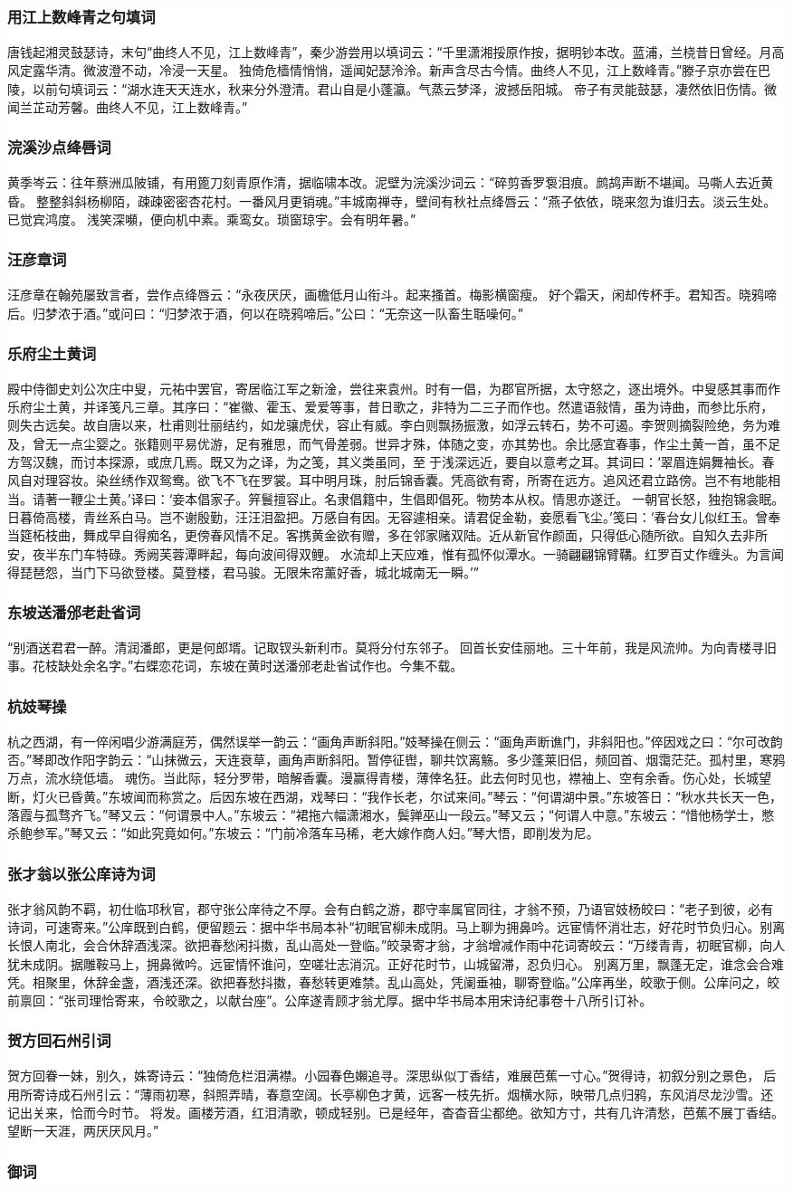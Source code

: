### 用江上数峰青之句填词  

唐钱起湘灵鼓瑟诗，末句“曲终人不见，江上数峰青”，秦少游尝用以填词云：“千里潇湘挼原作按，据明钞本改。蓝浦，兰桡昔日曾经。月高风定露华清。微波澄不动，冷浸一天星。    独倚危樯情悄悄，遥闻妃瑟泠泠。新声含尽古今情。曲终人不见，江上数峰青。”滕子京亦尝在巴陵，以前句填词云：“湖水连天天连水，秋来分外澄清。君山自是小蓬瀛。气蒸云梦泽，波撼岳阳城。    帝子有灵能鼓瑟，凄然依旧伤情。微闻兰芷动芳馨。曲终人不见，江上数峰青。”  

### 浣溪沙点绛唇词  

黄季岑云：往年蔡洲瓜陂铺，有用篦刀刻青原作清，据临啸本改。泥壁为浣溪沙词云：“碎剪香罗袌泪痕。鹧鸪声断不堪闻。马嘶人去近黄昏。    整整斜斜杨柳陌，疎疎密密杏花村。一番风月更销魂。”丰城南禅寺，壁间有秋社点绛唇云：“燕子依依，晓来忽为谁归去。淡云生处。已觉宾鸿度。    浅笑深嚬，便向机中素。乘鸾女。琐窗琼宇。会有明年暑。”  

### 汪彦章词  

汪彦章在翰苑屡致言者，尝作点绛唇云：“永夜厌厌，画檐低月山衔斗。起来搔首。梅影横窗瘦。  好个霜天，闲却传杯手。君知否。晓鸦啼 后。归梦浓于酒。”或问曰：“归梦浓于酒，何以在晓鸦啼后。”公曰：“无奈这一队畜生聒噪何。”  

### 乐府尘土黄词  

殿中侍御史刘公次庄中叟，元祐中罢官，寄居临江军之新淦，尝往来袁州。时有一倡，为郡官所据，太守怒之，逐出境外。中叟感其事而作乐府尘土黄，并译笺凡三章。其序曰：“崔徽、霍玉、爱爱等事，昔日歌之，非特为二三子而作也。然遣语敍情，虽为诗曲，而参比乐府，则失古远矣。故自唐以来，杜甫则壮丽结约，如龙骧虎伏，容止有威。李白则飘扬振激，如浮云转石，势不可遏。李贺则摘裂险绝，务为难及，曾无一点尘婴之。张籍则平易优游，足有雅思，而气骨差弱。世异才殊，体随之变，亦其势也。余比感宜春事，作尘土黄一首，虽不足方驾汉魏，而讨本探源，或庶几焉。既又为之译，为之笺，其义类虽同，至 于浅深远近，要自以意考之耳。其词曰：‘翠眉连娟舞袖长。春风自对理容妆。染丝绣作双鸳鸯。欲飞不飞在罗裳。耳中明月珠，肘后锦香囊。凭高欲有寄，所寄在远方。追风还君立路傍。岂不有地能相当。请著一鞭尘土黄。’译曰：‘妾本倡家子。笄鬟擅容止。名隶倡籍中，生倡即倡死。物势本从权。情思亦遂迁。  一朝官长怒，独抱锦衾眠。日暮倚高楼，青丝系白马。岂不谢殷勤，汪汪泪盈把。万感自有因。无容遽相亲。请君促金勒，妾愿看飞尘。’笺曰：‘春台女儿似红玉。曾奉当筵柘枝曲，舞成早自得痴名，更傍春风情不足。客携黄金欲有赠，多在邻家赌双陆。近从新官作颜面，只得低心随所欲。自知久去非所安，夜半东门车特碌。秀阙芙蓉潭畔起，每向波间得双鲤。  水流却上天应难，惟有孤怀似潭水。一骑翩翩锦臂鞲。红罗百丈作缠头。为言闻得琵琶怨，当门下马欲登楼。莫登楼，君马骏。无限朱帘薰好香，城北城南无一瞬。’”  

### 东坡送潘邠老赴省词  

“别酒送君君一醉。清润潘郎，更是何郎壻。记取钗头新利市。莫将分付东邻子。    回首长安佳丽地。三十年前，我是风流帅。为向青楼寻旧事。花枝缺处余名字。”右蝶恋花词，东坡在黄时送潘邠老赴省试作也。今集不载。  

### 杭妓琴操  

杭之西湖，有一倅闲唱少游满庭芳，偶然误举一韵云：“画角声断斜阳。”妓琴操在侧云：“画角声断谯门，非斜阳也。”倅因戏之曰：“尔可改韵否。”琴即改作阳字韵云：“山抹微云，天连衰草，画角声断斜阳。暂停征辔，聊共饮离觞。多少蓬莱旧侣，频回首、烟霭茫茫。孤村里，寒鸦万点，流水绕低墙。    魂伤。当此际，轻分罗带，暗解香囊。漫赢得青楼，薄倖名狂。此去何时见也，襟袖上、空有余香。伤心处，长城望断，灯火已昏黄。”东坡闻而称赏之。后因东坡在西湖，戏琴曰：“我作长老，尔试来间。”琴云：“何谓湖中景。”东坡答日：“秋水共长天一色，落霞与孤骛齐飞。”琴又云：“何谓景中人。”东坡云：“裙拖六幅潇湘水，鬓亸巫山一段云。”琴又云；“何谓人中意。”东坡云：“惜他杨学士，憋杀鲍参军。”琴又云：“如此究竟如何。”东坡云：“门前冷落车马稀，老大嫁作商人妇。”琴大悟，即削发为尼。  

### 张才翁以张公庠诗为词  

张才翁风韵不羁，初仕临邛秋官，郡守张公庠待之不厚。会有白鹤之游，郡守率属官同往，才翁不预，乃语官妓杨皎曰：“老子到彼，必有诗词，可速寄来。”公庠既到白鹤，便留题云：据中华书局本补“初眠官柳未成阴。马上聊为拥鼻吟。远宦情怀消壮志，好花时节负归心。别离长恨人南北，会合休辞酒浅深。欲把春愁闲抖擞，乱山高处一登临。”皎录寄才翁，才翁增减作雨中花词寄皎云：“万缕青青，初眠官柳，向人犹未成阴。据雕鞍马上，拥鼻微吟。远宦情怀谁问，空嗟壮志消沉。正好花时节，山城留滞，忍负归心。    别离万里，飘蓬无定，谁念会合难凭。相聚里，休辞金盏，酒浅还深。欲把春愁抖擞，春愁转更难禁。乱山高处，凭阑垂袖，聊寄登临。”公庠再坐，皎歌于侧。公庠问之，皎前禀回：“张司理恰寄来，令皎歌之，以献台座”。公庠遂青顾才翁尤厚。据中华书局本用宋诗纪事卷十八所引订补。  

### 贺方回石州引词  

贺方回眷一妹，别久，姝寄诗云：“独倚危栏泪满襟。小园春色嬾追寻。深思纵似丁香结，难展芭蕉一寸心。”贺得诗，初叙分别之景色， 后用所寄诗成石州引云：“薄雨初寒，斜照弄晴，春意空阔。长亭柳色才黄，远客一枝先折。烟横水际，映带几点归鸦，东风消尽龙沙雪。还记出关来，恰而今时节。    将发。画楼芳酒，红泪清歌，顿成轻别。已是经年，杳杳音尘都绝。欲知方寸，共有几许清愁，芭蕉不展丁香结。望断一天涯，两厌厌风月。”  

### 御词  
